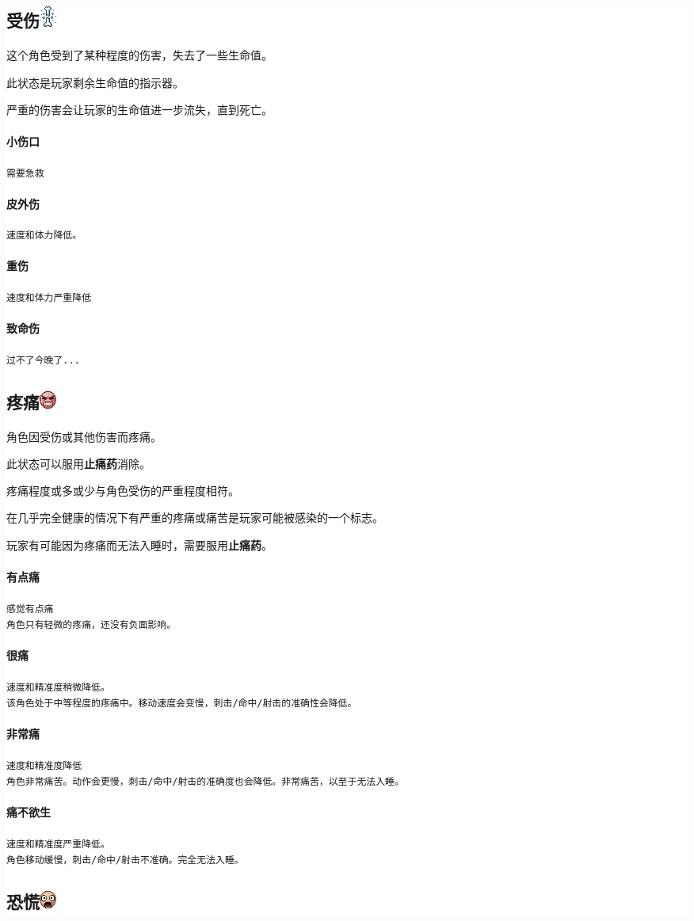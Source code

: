 ## 受伤![](/images/moodle/Moodle_Icon_Injured.png)

这个角色受到了某种程度的伤害，失去了一些生命值。

此状态是玩家剩余生命值的指示器。

严重的伤害会让玩家的生命值进一步流失，直到死亡。

#### 小伤口
    需要急救

#### 皮外伤
    速度和体力降低。

#### 重伤
    速度和体力严重降低

#### 致命伤
    过不了今晚了...

## 疼痛![](/images/moodle/Moodle_Icon_Pain.png)

角色因受伤或其他伤害而疼痛。

此状态可以服用**止痛药**消除。

疼痛程度或多或少与角色受伤的严重程度相符。

在几乎完全健康的情况下有严重的疼痛或痛苦是玩家可能被感染的一个标志。

玩家有可能因为疼痛而无法入睡时，需要服用**止痛药**。

#### 有点痛
    感觉有点痛
    角色只有轻微的疼痛，还没有负面影响。

#### 很痛
    速度和精准度稍微降低。
    该角色处于中等程度的疼痛中。移动速度会变慢，刺击/命中/射击的准确性会降低。

#### 非常痛
    速度和精准度降低
    角色非常痛苦。动作会更慢，刺击/命中/射击的准确度也会降低。非常痛苦，以至于无法入睡。

#### 痛不欲生
    速度和精准度严重降低。
    角色移动缓慢，刺击/命中/射击不准确。完全无法入睡。

## 恐慌![](/images/moodle/Moodle_Icon_Panic.png)

